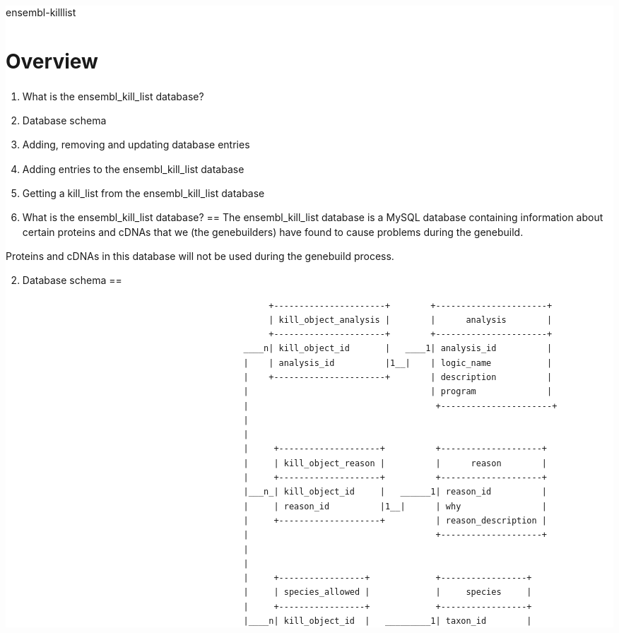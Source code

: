 ensembl-killlist

Overview
=======
1. What is the ensembl_kill_list database?
2. Database schema
3. Adding, removing and updating database entries 
4. Adding entries to the ensembl_kill_list database
5. Getting a kill_list from the ensembl_kill_list database
 

1. What is the ensembl_kill_list database?
==
The ensembl_kill_list database is a MySQL database containing information
about certain proteins and cDNAs that we (the genebuilders) have found to
cause problems during the genebuild.

Proteins and cDNAs in this database will not be used during the genebuild
process.


2. Database schema
==
```
                                                    +----------------------+        +----------------------+
                                                    | kill_object_analysis |        |      analysis        |
                                                    +----------------------+        +----------------------+
                                               ____n| kill_object_id       |   ____1| analysis_id          |
                                               |    | analysis_id          |1__|    | logic_name           |
                                               |    +----------------------+        | description          | 
                                               |                                    | program              |
                                               |                                     +----------------------+
                                               | 
                                               |
                                               |     +--------------------+          +--------------------+
                                               |     | kill_object_reason |          |      reason        |
                                               |     +--------------------+          +--------------------+ 
                                               |___n_| kill_object_id     |   ______1| reason_id          |
                                               |     | reason_id          |1__|      | why                | 
                                               |     +--------------------+          | reason_description |  
                                               |                                     +--------------------+
                                               |
                                               |
                                               |     +-----------------+             +-----------------+
                                               |     | species_allowed |             |     species     | 
                                               |     +-----------------+             +-----------------+
                                               |____n| kill_object_id  |   _________1| taxon_id        |
```